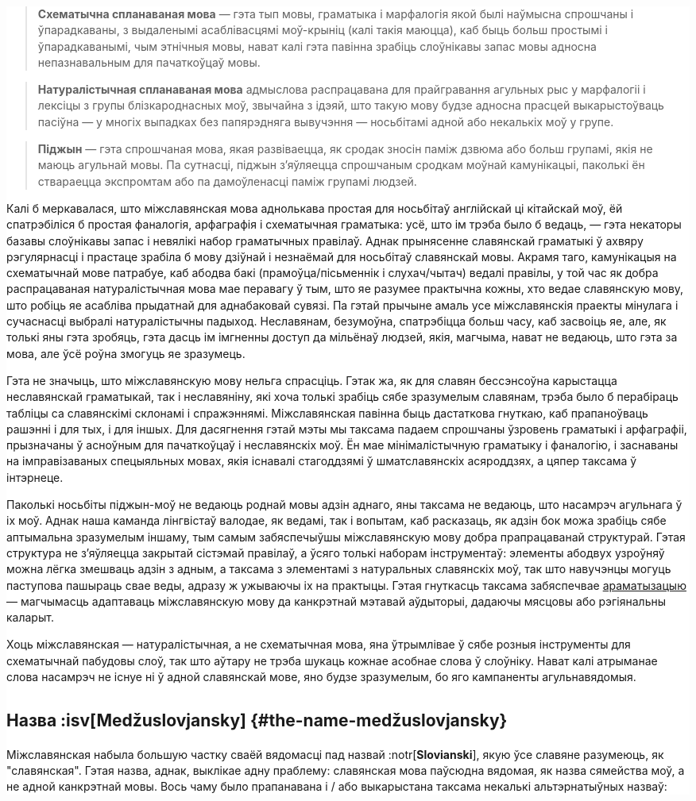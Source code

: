 > **Схематычна спланаваная мова** — гэта тып мовы, граматыка і марфалогія якой былі наўмысна спрошчаны і ўпарадкаваны, з выдаленымі асаблівасцямі моў-крыніц (калі такія маюцца), каб быць больш простымі і ўпарадкаванымі, чым этнічныя мовы, нават калі гэта павінна зрабіць слоўнікавы запас мовы адносна непазнавальным для пачаткоўцаў мовы.

> **Натуралістычная спланаваная мова** адмыслова распрацавана для прайгравання агульных рыс у марфалогіі і лексіцы з групы блізкароднасных моў, звычайна з ідэяй, што такую мову будзе адносна прасцей выкарыстоўваць пасіўна — у многіх выпадках без папярэдняга вывучэння — носьбітамі адной або некалькіх моў у групе.

> **Піджын** — гэта спрошчаная мова, якая развіваецца, як сродак зносін паміж дзвюма або больш групамі, якія не маюць агульнай мовы. Па сутнасці, піджын з’яўляецца спрошчаным сродкам моўнай камунікацыі, паколькі ён ствараецца экспромтам або па дамоўленасці паміж групамі людзей.

Калі б меркавалася, што міжславянская мова аднолькава простая для носьбітаў англійскай ці кітайскай моў, ёй спатрэбіліся б простая фаналогія, арфаграфія і схематычная граматыка: усё, што ім трэба было б ведаць, — гэта некаторы базавы слоўнікавы запас і невялікі набор граматычных правілаў. Аднак прынясенне славянскай граматыкі ў ахвяру рэгулярнасці і прастаце зрабіла б мову дзіўнай і незнаёмай для носьбітаў славянскай мовы. Акрамя таго, камунікацыя на схематычнай мове патрабуе, каб абодва бакі (прамоўца/пісьменнік і слухач/чытач) ведалі правілы, у той час як добра распрацаваная натуралістычная мова мае перавагу ў тым, што яе разумее практычна кожны, хто ведае славянскую мову, што робіць яе асабліва прыдатнай для аднабаковай сувязі. Па гэтай прычыне амаль усе міжславянскія праекты мінулага і сучаснасці выбралі натуралістычны падыход. Неславянам, безумоўна, спатрэбіцца больш часу, каб засвоіць яе, але, як толькі яны гэта зробяць, гэта дасць ім імгненны доступ да мільёнаў людзей, якія, магчыма, нават не ведаюць, што гэта за мова, але ўсё роўна змогуць яе зразумець.

Гэта не значыць, што міжславянскую мову нельга спрасціць. Гэтак жа, як для славян бессэнсоўна карыстацца неславянскай граматыкай, так і неславяніну, які хоча толькі зрабіць сябе зразумелым славянам, трэба было б перабіраць табліцы са славянскімі склонамі і спражэннямі. Міжславянская павінна быць дастаткова гнуткаю, каб прапаноўваць рашэнні і для тых, і для іншых. Для дасягнення гэтай мэты мы таксама падаем спрошчаны ўзровень граматыкі і арфаграфіі, прызначаны ў асноўным для пачаткоўцаў і неславянскіх моў. Ён мае мінімалістычную граматыку і фаналогію, і заснаваны на імправізаваных спецыяльных мовах, якія існавалі стагоддзямі ў шматславянскіх асяроддзях, а цяпер таксама ў інтэрнеце.

Паколькі носьбіты піджын-моў не ведаюць роднай мовы адзін аднаго, яны таксама не ведаюць, што насамрэч агульнага ў іх моў. Аднак наша каманда лінгвістаў валодае, як ведамі, так і вопытам, каб расказаць, як адзін бок можа зрабіць сябе аптымальна зразумелым іншаму, тым самым забяспечыўшы міжславянскую мову добра прапрацаванай структурай. Гэтая структура не з’яўляецца закрытай сістэмай правілаў, а ўсяго толькі наборам інструментаў: элементы абодвух узроўняў можна лёгка змешваць адзін з адным, а таксама з элементамі з натуральных славянскіх моў, так што навучэнцы могуць паступова пашыраць свае веды, адразу ж ужываючы іх на практыцы. Гэтая гнуткасць таксама забяспечвае [араматызацыю][4] — магчымасць адаптаваць міжславянскую мову да канкрэтнай мэтавай аўдыторыі, дадаючы мясцовы або рэгіянальны каларыт.

Хоць міжславянская — натуралістычная, а не схематычная мова, яна ўтрымлівае ў сябе розныя інструменты для схематычнай пабудовы слоў, так што аўтару не трэба шукаць кожнае асобнае слова ў слоўніку. Нават калі атрыманае слова насамрэч не існуе ні ў адной славянскай мове, яно будзе зразумелым, бо яго кампаненты агульнавядомыя.

## Назва :isv[Medžuslovjansky] \{#the-name-medžuslovjansky}

Міжславянская набыла большую частку сваёй вядомасці пад назвай :notr[**Slovianski**], якую ўсе славяне разумеюць, як "славянская". Гэтая назва, аднак, выклікае адну праблему: славянская мова паўсюдна вядомая, як назва сямейства моў, а не адной канкрэтнай мовы. Вось чаму было прапанавана і / або выкарыстана таксама некалькі альтэрнатыўных назваў:


[1]: http://steen.free.fr/interslavic/constructed_slavic_languages.html
[2]: http://steen.free.fr/interslavic/grammar.html#slovianski
[3]: https://web.archive.org/web/20230201030815/https://neoslavonic.org/
[4]: ../vocabulary/flavourisation.md
[5]: https://slovianski.eu/
[6]: https://novoslovianski.com/
[7]: https://interslavic.org/
[8]: https://slovianto.com/
[9]: http://steen.free.fr/interslavic/memorandum.html